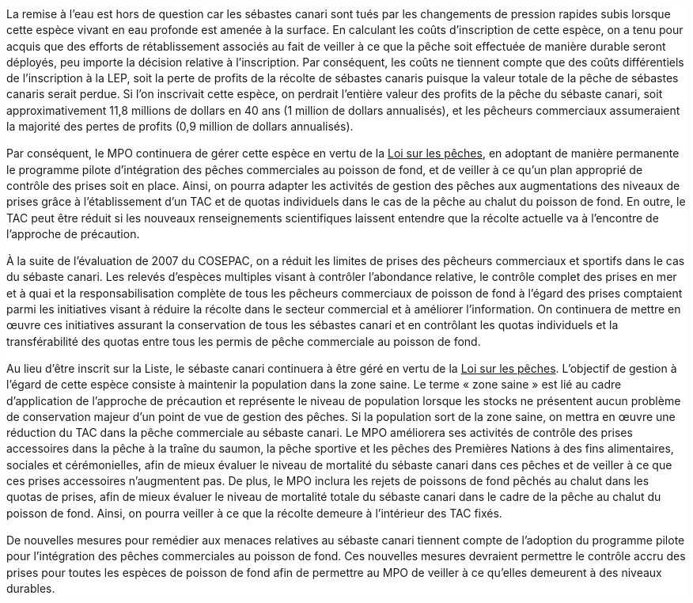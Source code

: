 

La remise à l’eau est hors de question car les sébastes canari sont tués par les changements de pression rapides subis lorsque cette espèce vivant en eau profonde est amenée à la surface. En calculant les coûts d’inscription de cette espèce, on a tenu pour acquis que des efforts de rétablissement associés au fait de veiller à ce que la pêche soit effectuée de manière durable seront déployés, peu importe la décision relative à l’inscription. Par conséquent, les coûts ne tiennent compte que des coûts différentiels de l’inscription à la LEP, soit la perte de profits de la récolte de sébastes canaris puisque la valeur totale de la pêche de sébastes canaris serait perdue. Si l’on inscrivait cette espèce, on perdrait l’entière valeur des profits de la pêche du sébaste canari, soit approximativement 11,8 millions de dollars en 40 ans (1 million de dollars annualisés), et les pêcheurs commerciaux assumeraient la majorité des pertes de profits (0,9 million de dollars annualisés).



Par conséquent, le MPO continuera de gérer cette espèce en vertu de la [Loi sur les pêches](/fr/Lois/Lois%20révisées%20du%20Canada/F/F-14.md), en adoptant de manière permanente le programme pilote d’intégration des pêches commerciales au poisson de fond, et de veiller à ce qu’un plan approprié de contrôle des prises soit en place. Ainsi, on pourra adapter les activités de gestion des pêches aux augmentations des niveaux de prises grâce à l’établissement d’un TAC et de quotas individuels dans le cas de la pêche au chalut du poisson de fond. En outre, le TAC peut être réduit si les nouveaux renseignements scientifiques laissent entendre que la récolte actuelle va à l’encontre de l’approche de précaution.



À la suite de l’évaluation de 2007 du COSEPAC, on a réduit les limites de prises des pêcheurs commerciaux et sportifs dans le cas du sébaste canari. Les relevés d’espèces multiples visant à contrôler l’abondance relative, le contrôle complet des prises en mer et à quai et la responsabilisation complète de tous les pêcheurs commerciaux de poisson de fond à l’égard des prises comptaient parmi les initiatives visant à réduire la récolte dans le secteur commercial et à améliorer l’information. On continuera de mettre en œuvre ces initiatives assurant la conservation de tous les sébastes canari et en contrôlant les quotas individuels et la transférabilité des quotas entre tous les permis de pêche commerciale au poisson de fond.



Au lieu d’être inscrit sur la Liste, le sébaste canari continuera à être géré en vertu de la [Loi sur les pêches](/fr/Lois/Lois%20révisées%20du%20Canada/F/F-14.md). L’objectif de gestion à l’égard de cette espèce consiste à maintenir la population dans la zone saine. Le terme « zone saine » est lié au cadre d’application de l’approche de précaution et représente le niveau de population lorsque les stocks ne présentent aucun problème de conservation majeur d’un point de vue de gestion des pêches. Si la population sort de la zone saine, on mettra en œuvre une réduction du TAC dans la pêche commerciale au sébaste canari. Le MPO améliorera ses activités de contrôle des prises accessoires dans la pêche à la traîne du saumon, la pêche sportive et les pêches des Premières Nations à des fins alimentaires, sociales et cérémonielles, afin de mieux évaluer le niveau de mortalité du sébaste canari dans ces pêches et de veiller à ce que ces prises accessoires n’augmentent pas. De plus, le MPO inclura les rejets de poissons de fond pêchés au chalut dans les quotas de prises, afin de mieux évaluer le niveau de mortalité totale du sébaste canari dans le cadre de la pêche au chalut du poisson de fond. Ainsi, on pourra veiller à ce que la récolte demeure à l’intérieur des TAC fixés.



De nouvelles mesures pour remédier aux menaces relatives au sébaste canari tiennent compte de l’adoption du programme pilote pour l’intégration des pêches commerciales au poisson de fond. Ces nouvelles mesures devraient permettre le contrôle accru des prises pour toutes les espèces de poisson de fond afin de permettre au MPO de veiller à ce qu’elles demeurent à des niveaux durables.
